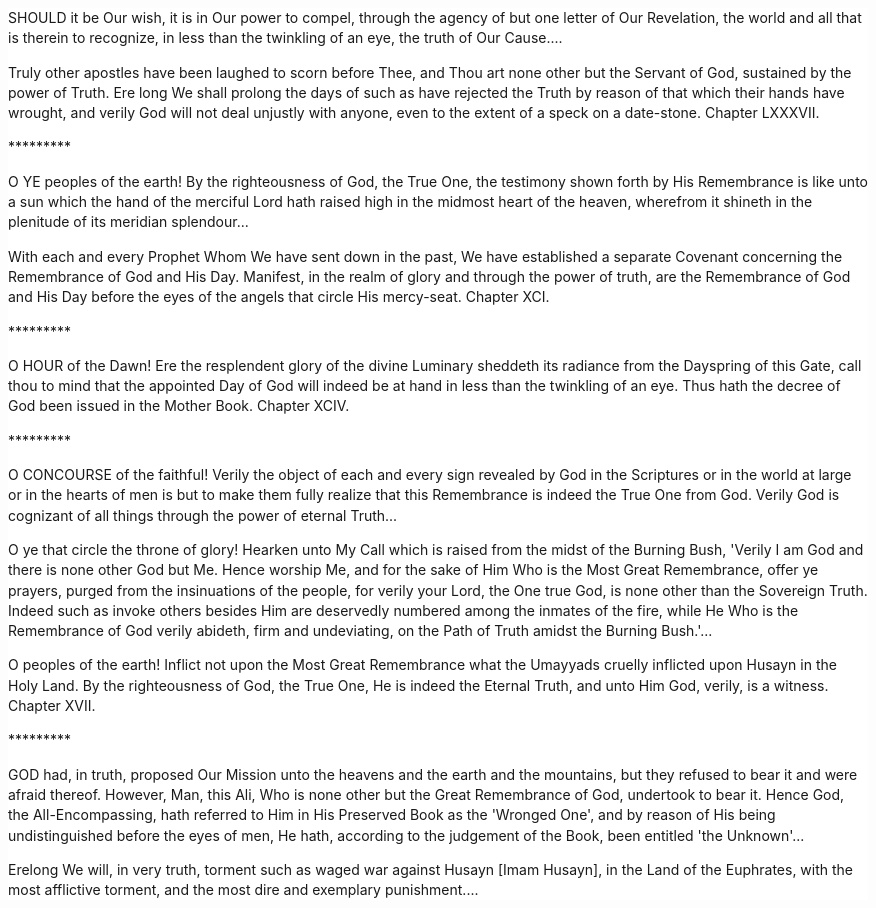 SHOULD it be Our wish, it is in Our power to compel, through the agency of but one letter of Our Revelation, the world and all that is therein to recognize, in less than the twinkling of an eye, the truth of Our Cause....

Truly other apostles have been laughed to scorn before Thee, and Thou art none other but the Servant of God, sustained by the power of Truth. Ere long We shall prolong the days of such as have rejected the Truth by reason of that which their hands have wrought, and verily God will not deal unjustly with anyone, even to the extent of a speck on a date-stone. Chapter LXXXVII.

\*\*\*\*\*\*\*\*\*

O YE peoples of the earth! By the righteousness of God, the True One, the testimony shown forth by His Remembrance is like unto a sun which the hand of the merciful Lord hath raised high in the midmost heart of the heaven, wherefrom it shineth in the plenitude of its meridian splendour...

With each and every Prophet Whom We have sent down in the past, We have established a separate Covenant concerning the Remembrance of God and His Day. Manifest, in the realm of glory and through the power of truth, are the Remembrance of God and His Day before the eyes of the angels that circle His mercy-seat. Chapter XCI.

\*\*\*\*\*\*\*\*\*

O HOUR of the Dawn! Ere the resplendent glory of the divine Luminary sheddeth its radiance from the Dayspring of this Gate, call thou to mind that the appointed Day of God will indeed be at hand in less than the twinkling of an eye. Thus hath the decree of God been issued in the Mother Book. Chapter XCIV.

\*\*\*\*\*\*\*\*\*

O CONCOURSE of the faithful! Verily the object of each and every sign revealed by God in the Scriptures or in the world at large or in the hearts of men is but to make them fully realize that this Remembrance is indeed the True One from God. Verily God is cognizant of all things through the power of eternal Truth...

O ye that circle the throne of glory! Hearken unto My Call which is raised from the midst of the Burning Bush, 'Verily I am God and there is none other God but Me. Hence worship Me, and for the sake of Him Who is the Most Great Remembrance, offer ye prayers, purged from the insinuations of the people, for verily your Lord, the One true God, is none other than the Sovereign Truth. Indeed such as invoke others besides Him are deservedly numbered among the inmates of the fire, while He Who is the Remembrance of God verily abideth, firm and undeviating, on the Path of Truth amidst the Burning Bush.'...

O peoples of the earth! Inflict not upon the Most Great Remembrance what the Umayyads cruelly inflicted upon Husayn in the Holy Land. By the righteousness of God, the True One, He is indeed the Eternal Truth, and unto Him God, verily, is a witness. Chapter XVII.

\*\*\*\*\*\*\*\*\*

GOD had, in truth, proposed Our Mission unto the heavens and the earth and the mountains, but they refused to bear it and were afraid thereof. However, Man, this Ali, Who is none other but the Great Remembrance of God, undertook to bear it. Hence God, the All-Encompassing, hath referred to Him in His Preserved Book as the 'Wronged One', and by reason of His being undistinguished before the eyes of men, He hath, according to the judgement of the Book, been entitled 'the Unknown'...

Erelong We will, in very truth, torment such as waged war against Husayn \[Imam Husayn\], in the Land of the Euphrates, with the most afflictive torment, and the most dire and exemplary punishment....
